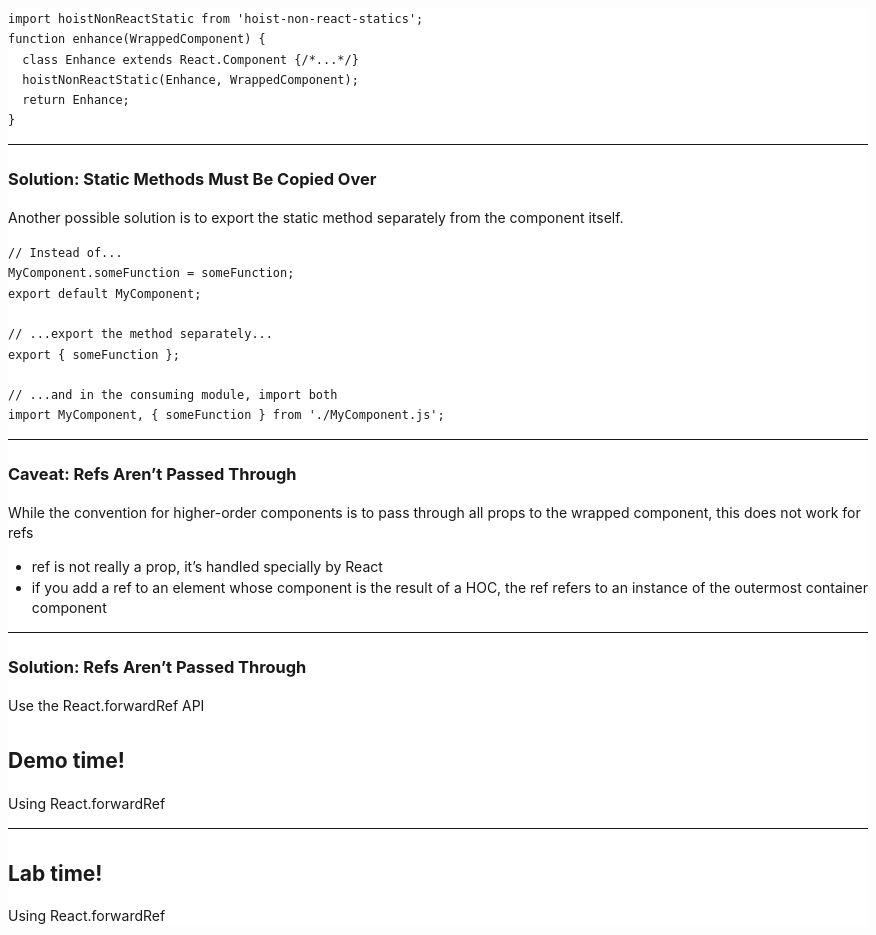 ```
import hoistNonReactStatic from 'hoist-non-react-statics';
function enhance(WrappedComponent) {
  class Enhance extends React.Component {/*...*/}
  hoistNonReactStatic(Enhance, WrappedComponent);
  return Enhance;
}
```

---
### Solution: Static Methods Must Be Copied Over
Another possible solution is to export the static method separately from the component itself.
```
// Instead of...
MyComponent.someFunction = someFunction;
export default MyComponent;

// ...export the method separately...
export { someFunction };

// ...and in the consuming module, import both
import MyComponent, { someFunction } from './MyComponent.js';
```

---
### Caveat: Refs Aren’t Passed Through
While the convention for higher-order components is to pass through all props to the wrapped component, this does not work for refs
 
- ref is not really a prop, it’s handled specially by React
- if you add a ref to an element whose component is the result of a HOC, the ref refers to an instance of the outermost container component

---
### Solution: Refs Aren’t Passed Through
Use the React.forwardRef API 

 

## Demo time!
Using React.forwardRef

---
 

## Lab time!
Using React.forwardRef